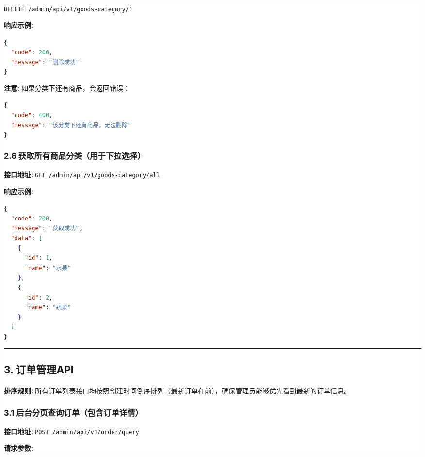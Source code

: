 ```
DELETE /admin/api/v1/goods-category/1
```

**响应示例**:

```json
{
  "code": 200,
  "message": "删除成功"
}
```

**注意**: 如果分类下还有商品，会返回错误：

```json
{
  "code": 400,
  "message": "该分类下还有商品，无法删除"
}
```

### 2.6 获取所有商品分类（用于下拉选择）

**接口地址**: `GET /admin/api/v1/goods-category/all`

**响应示例**:

```json
{
  "code": 200,
  "message": "获取成功",
  "data": [
    {
      "id": 1,
      "name": "水果"
    },
    {
      "id": 2,
      "name": "蔬菜"
    }
  ]
}
```

---

## 3. 订单管理API

**排序规则**: 所有订单列表接口均按照创建时间倒序排列（最新订单在前），确保管理员能够优先看到最新的订单信息。

### 3.1 后台分页查询订单（包含订单详情）

**接口地址**: `POST /admin/api/v1/order/query`

**请求参数**:
